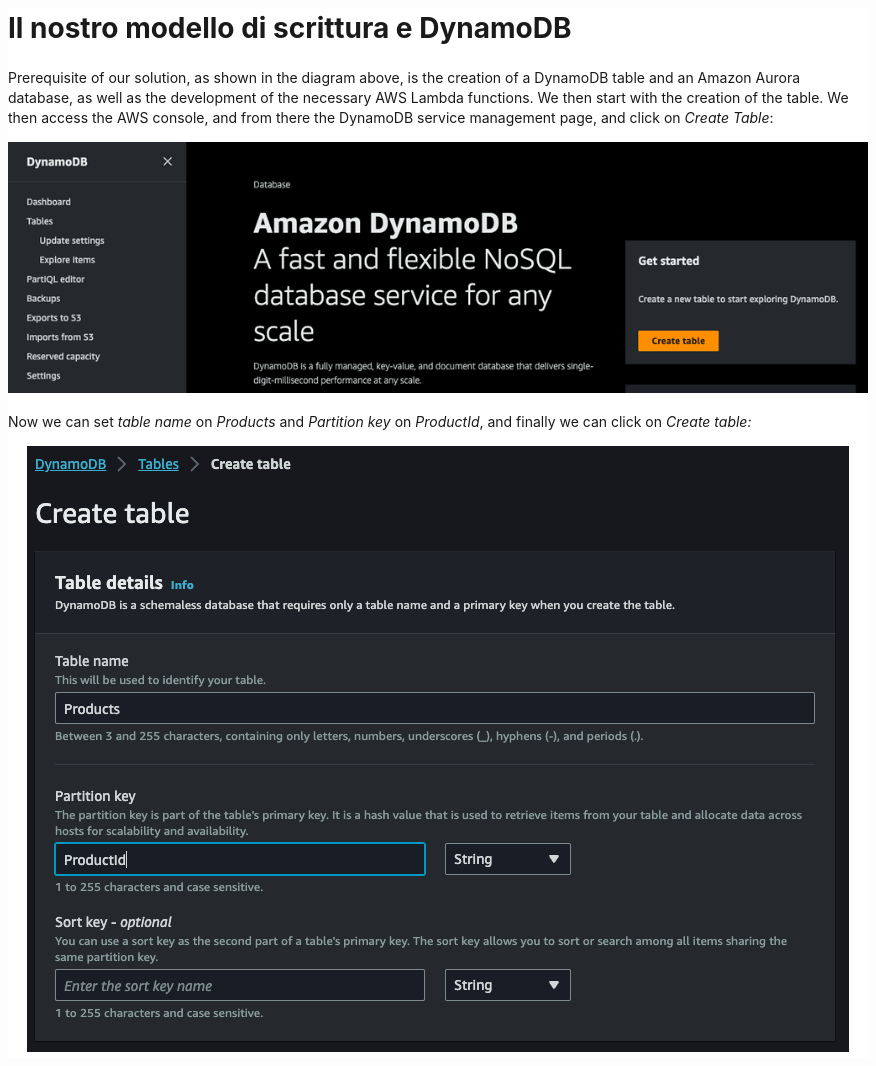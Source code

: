 # Il nostro modello di scrittura e DynamoDB

Prerequisite of our solution, as shown in the diagram above, is the creation of a DynamoDB table and an Amazon Aurora database, as well as the development of the necessary AWS Lambda functions. We then start with the creation of the table. We then access the AWS console, and from there the DynamoDB service management page, and click on *Create Table*:

<p align="center">
  <img src="/assets/img/cqrs-net-aws-2.png" alt="">
</p>

Now we can set *table name* on *Products* and *Partition key* on *ProductId*, and finally we can click on *Create table:*

<p align="center">
  <img src="/assets/img/cqrs-net-aws-3.png" alt="">
</p>
